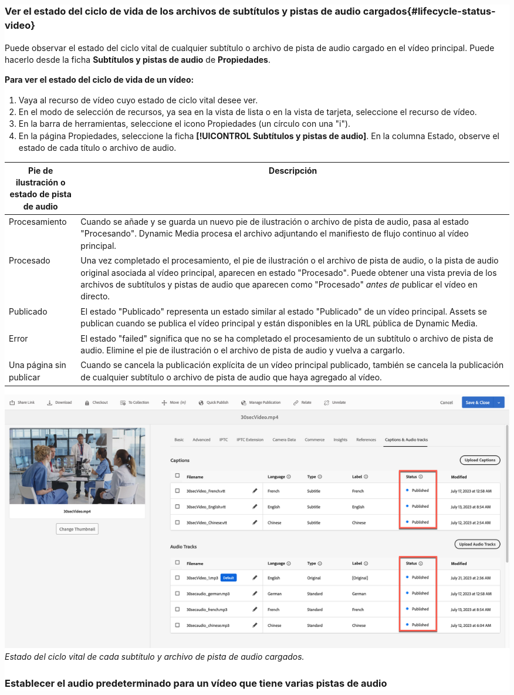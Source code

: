 ### Ver el estado del ciclo de vida de los archivos de subtítulos y pistas de audio cargados{#lifecycle-status-video}

Puede observar el estado del ciclo vital de cualquier subtítulo o archivo de pista de audio cargado en el vídeo principal. Puede hacerlo desde la ficha **Subtítulos y pistas de audio** de **Propiedades**.

**Para ver el estado del ciclo de vida de un vídeo:**

1. Vaya al recurso de vídeo cuyo estado de ciclo vital desee ver.
1. En el modo de selección de recursos, ya sea en la vista de lista o en la vista de tarjeta, seleccione el recurso de vídeo.
1. En la barra de herramientas, seleccione el icono Propiedades (un círculo con una &quot;i&quot;).
1. En la página Propiedades, seleccione la ficha **[!UICONTROL Subtítulos y pistas de audio]**. En la columna Estado, observe el estado de cada título o archivo de audio.

| Pie de ilustración o estado de pista de audio | Descripción |
| --- | --- |
| Procesamiento | Cuando se añade y se guarda un nuevo pie de ilustración o archivo de pista de audio, pasa al estado &quot;Procesando&quot;. Dynamic Media procesa el archivo adjuntando el manifiesto de flujo continuo al vídeo principal. |
| Procesado | Una vez completado el procesamiento, el pie de ilustración o el archivo de pista de audio, o la pista de audio original asociada al vídeo principal, aparecen en estado &quot;Procesado&quot;. Puede obtener una vista previa de los archivos de subtítulos y pistas de audio que aparecen como &quot;Procesado&quot; *antes de* publicar el vídeo en directo. |
| Publicado | El estado &quot;Publicado&quot; representa un estado similar al estado &quot;Publicado&quot; de un vídeo principal. Assets se publican cuando se publica el vídeo principal y están disponibles en la URL pública de Dynamic Media. |
| Error | El estado &quot;failed&quot; significa que no se ha completado el procesamiento de un subtítulo o archivo de pista de audio. Elimine el pie de ilustración o el archivo de pista de audio y vuelva a cargarlo. |
| Una página sin publicar   | Cuando se cancela la publicación explícita de un vídeo principal publicado, también se cancela la publicación de cualquier subtítulo o archivo de pista de audio que haya agregado al vídeo. |

![Columna de estado resaltada para los campos Subtítulos y Pistas de audio.](assets-dm/msma-lifecycle-status2.png)*Estado del ciclo vital de cada subtítulo y archivo de pista de audio cargados.*

### Establecer el audio predeterminado para un vídeo que tiene varias pistas de audio
